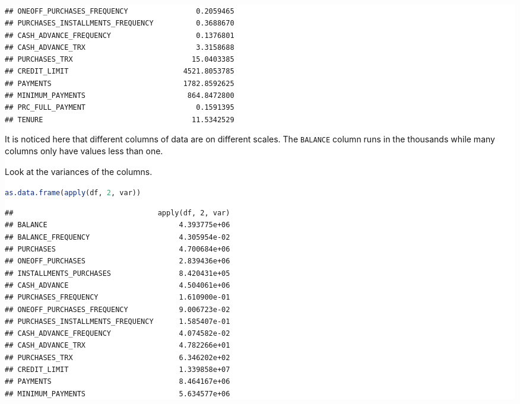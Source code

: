     ## ONEOFF_PURCHASES_FREQUENCY                0.2059465
    ## PURCHASES_INSTALLMENTS_FREQUENCY          0.3688670
    ## CASH_ADVANCE_FREQUENCY                    0.1376801
    ## CASH_ADVANCE_TRX                          3.3158688
    ## PURCHASES_TRX                            15.0403385
    ## CREDIT_LIMIT                           4521.8053785
    ## PAYMENTS                               1782.8592625
    ## MINIMUM_PAYMENTS                        864.8472800
    ## PRC_FULL_PAYMENT                          0.1591395
    ## TENURE                                   11.5342529

It is noticed here that different columns of data are on different scales. The `BALANCE` column runs in the thousands while many columns only have values less than one.

Look at the variances of the columns.

``` r
as.data.frame(apply(df, 2, var))
```

    ##                                  apply(df, 2, var)
    ## BALANCE                               4.393775e+06
    ## BALANCE_FREQUENCY                     4.305954e-02
    ## PURCHASES                             4.700684e+06
    ## ONEOFF_PURCHASES                      2.839436e+06
    ## INSTALLMENTS_PURCHASES                8.420431e+05
    ## CASH_ADVANCE                          4.504061e+06
    ## PURCHASES_FREQUENCY                   1.610900e-01
    ## ONEOFF_PURCHASES_FREQUENCY            9.006723e-02
    ## PURCHASES_INSTALLMENTS_FREQUENCY      1.585407e-01
    ## CASH_ADVANCE_FREQUENCY                4.074582e-02
    ## CASH_ADVANCE_TRX                      4.782266e+01
    ## PURCHASES_TRX                         6.346202e+02
    ## CREDIT_LIMIT                          1.339858e+07
    ## PAYMENTS                              8.464167e+06
    ## MINIMUM_PAYMENTS                      5.634577e+06